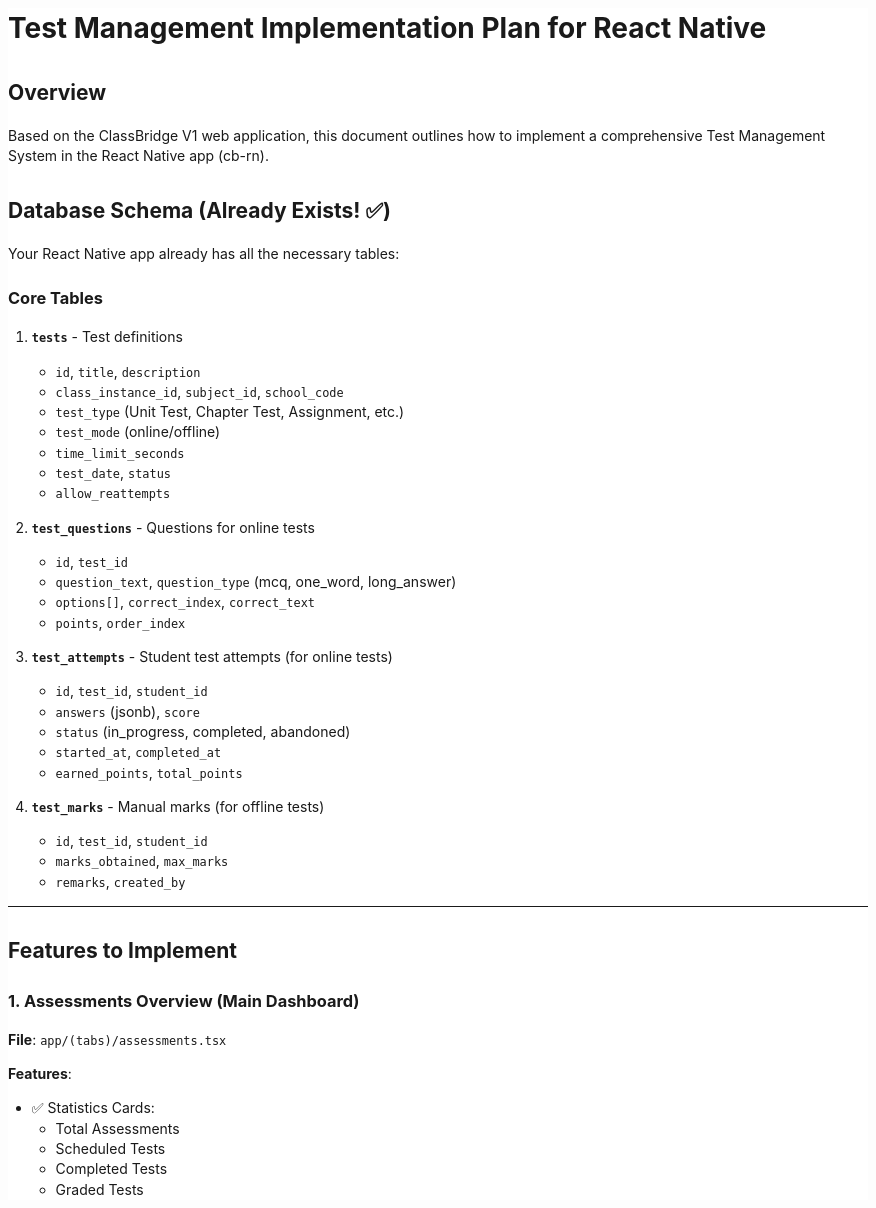 # Test Management Implementation Plan for React Native

## Overview
Based on the ClassBridge V1 web application, this document outlines how to implement a comprehensive Test Management System in the React Native app (cb-rn).

## Database Schema (Already Exists! ✅)

Your React Native app already has all the necessary tables:

### Core Tables
1. **`tests`** - Test definitions
   - `id`, `title`, `description`
   - `class_instance_id`, `subject_id`, `school_code`
   - `test_type` (Unit Test, Chapter Test, Assignment, etc.)
   - `test_mode` (online/offline)
   - `time_limit_seconds`
   - `test_date`, `status`
   - `allow_reattempts`

2. **`test_questions`** - Questions for online tests
   - `id`, `test_id`
   - `question_text`, `question_type` (mcq, one_word, long_answer)
   - `options[]`, `correct_index`, `correct_text`
   - `points`, `order_index`

3. **`test_attempts`** - Student test attempts (for online tests)
   - `id`, `test_id`, `student_id`
   - `answers` (jsonb), `score`
   - `status` (in_progress, completed, abandoned)
   - `started_at`, `completed_at`
   - `earned_points`, `total_points`

4. **`test_marks`** - Manual marks (for offline tests)
   - `id`, `test_id`, `student_id`
   - `marks_obtained`, `max_marks`
   - `remarks`, `created_by`

---

## Features to Implement

### 1. **Assessments Overview** (Main Dashboard)
**File**: `app/(tabs)/assessments.tsx`

**Features**:
- ✅ Statistics Cards:
  - Total Assessments
  - Scheduled Tests
  - Completed Tests
  - Graded Tests
